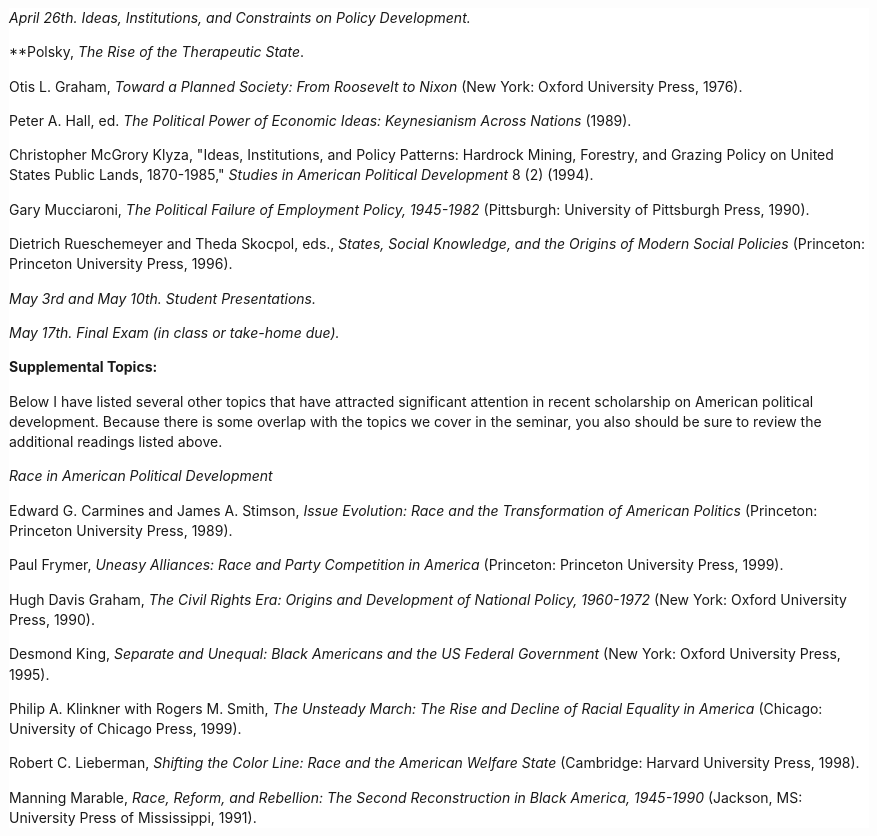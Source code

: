 _April 26th. Ideas, Institutions, and Constraints on Policy Development._

**Polsky, _The Rise of the Therapeutic State_.

Otis L. Graham, _Toward a Planned Society: From Roosevelt to Nixon_ (New York:
Oxford University Press, 1976).

Peter A. Hall, ed. _The Political Power of Economic Ideas: Keynesianism Across
Nations_ (1989).

Christopher McGrory Klyza, "Ideas, Institutions, and Policy Patterns: Hardrock
Mining, Forestry, and Grazing Policy on United States Public Lands,
1870-1985," _Studies in American Political Development_ 8 (2) (1994).

Gary Mucciaroni, _The Political Failure of Employment Policy, 1945-1982_
(Pittsburgh: University of Pittsburgh Press, 1990).

Dietrich Rueschemeyer and Theda Skocpol, eds., _States, Social Knowledge, and
the Origins of Modern Social Policies_ (Princeton: Princeton University Press,
1996).  


_May 3rd and May 10th. Student Presentations._  


_May 17th. Final Exam (in class or take-home due)._  
    
    


**Supplemental Topics:**  


Below I have listed several other topics that have attracted significant
attention in recent scholarship on American political development. Because
there is some overlap with the topics we cover in the seminar, you also should
be sure to review the additional readings listed above.  


_Race in American Political Development_

Edward G. Carmines and James A. Stimson, _Issue Evolution: Race and the
Transformation of American Politics_ (Princeton: Princeton University Press,
1989).

Paul Frymer, _Uneasy Alliances: Race and Party Competition in America_
(Princeton: Princeton University Press, 1999).

Hugh Davis Graham, _The Civil Rights Era: Origins and Development of National
Policy, 1960-1972_ (New York: Oxford University Press, 1990).

Desmond King, _Separate and Unequal: Black Americans and the US Federal
Government_ (New York: Oxford University Press, 1995).

Philip A. Klinkner with Rogers M. Smith, _The Unsteady March: The Rise and
Decline of Racial Equality in America_ (Chicago: University of Chicago Press,
1999).

Robert C. Lieberman, _Shifting the Color Line: Race and the American Welfare
State_ (Cambridge: Harvard University Press, 1998).

Manning Marable, _Race, Reform, and Rebellion: The Second Reconstruction in
Black America, 1945-1990_ (Jackson, MS: University Press of Mississippi,
1991).
